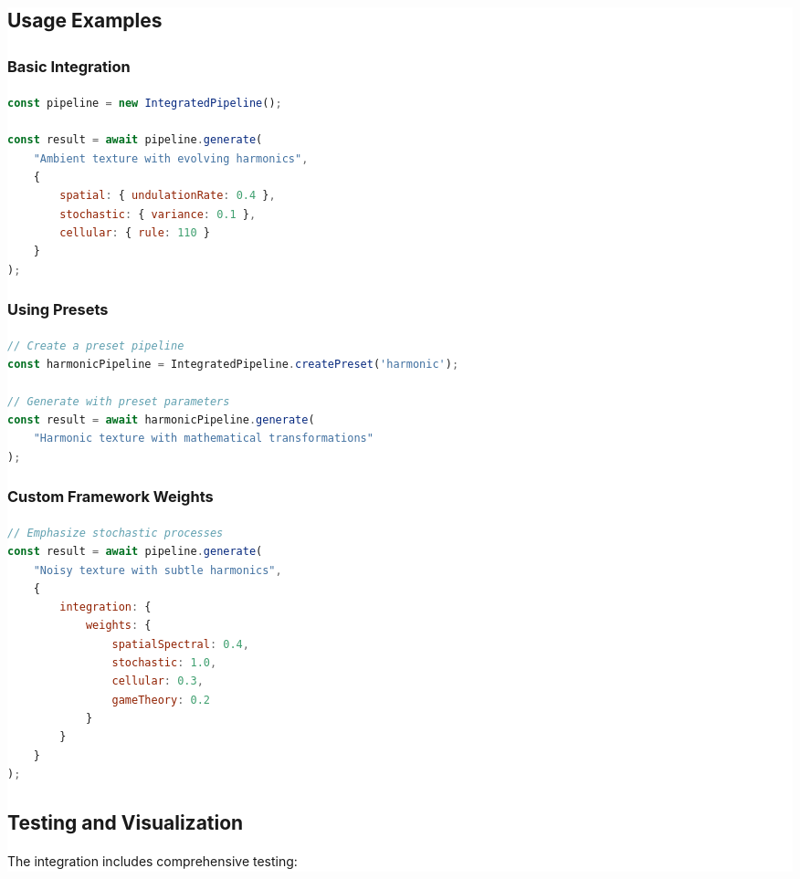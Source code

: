## Usage Examples

### Basic Integration

```javascript
const pipeline = new IntegratedPipeline();

const result = await pipeline.generate(
    "Ambient texture with evolving harmonics",
    {
        spatial: { undulationRate: 0.4 },
        stochastic: { variance: 0.1 },
        cellular: { rule: 110 }
    }
);
```

### Using Presets

```javascript
// Create a preset pipeline
const harmonicPipeline = IntegratedPipeline.createPreset('harmonic');

// Generate with preset parameters
const result = await harmonicPipeline.generate(
    "Harmonic texture with mathematical transformations"
);
```

### Custom Framework Weights

```javascript
// Emphasize stochastic processes
const result = await pipeline.generate(
    "Noisy texture with subtle harmonics",
    {
        integration: {
            weights: {
                spatialSpectral: 0.4,
                stochastic: 1.0,
                cellular: 0.3,
                gameTheory: 0.2
            }
        }
    }
);
```

## Testing and Visualization

The integration includes comprehensive testing:

